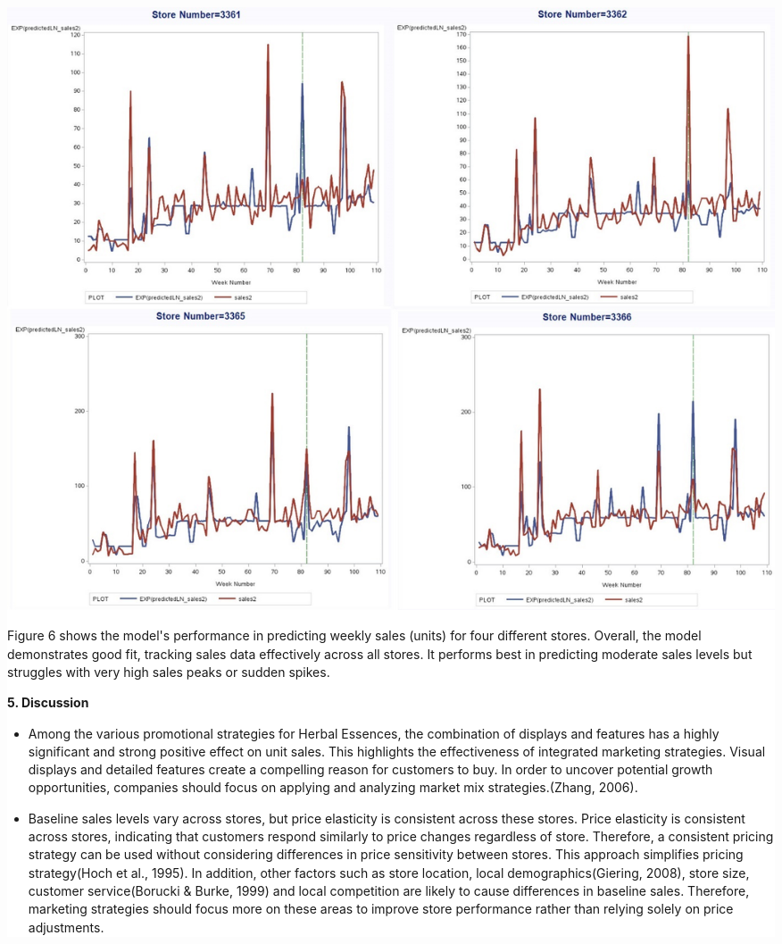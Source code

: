 ![](assets/img/price_analysis/media/image13.jpeg)

Figure 6 shows the model\'s performance in predicting weekly sales
(units) for four different stores. Overall, the model demonstrates good
fit, tracking sales data effectively across all stores. It performs best
in predicting moderate sales levels but struggles with very high sales
peaks or sudden spikes.

**5. Discussion**

- Among the various promotional strategies for Herbal Essences, the
  combination of displays and features has a highly significant and
  strong positive effect on unit sales. This highlights the
  effectiveness of integrated marketing strategies. Visual displays and
  detailed features create a compelling reason for customers to buy. In
  order to uncover potential growth opportunities, companies should
  focus on applying and analyzing market mix strategies.(Zhang, 2006).

- Baseline sales levels vary across stores, but price elasticity is
  consistent across these stores. Price elasticity is consistent across
  stores, indicating that customers respond similarly to price changes
  regardless of store. Therefore, a consistent pricing strategy can be
  used without considering differences in price sensitivity between
  stores. This approach simplifies pricing strategy(Hoch et al., 1995).
  In addition, other factors such as store location, local
  demographics(Giering, 2008), store size, customer service(Borucki &
  Burke, 1999) and local competition are likely to cause differences in
  baseline sales. Therefore, marketing strategies should focus more on
  these areas to improve store performance rather than relying solely on
  price adjustments.

